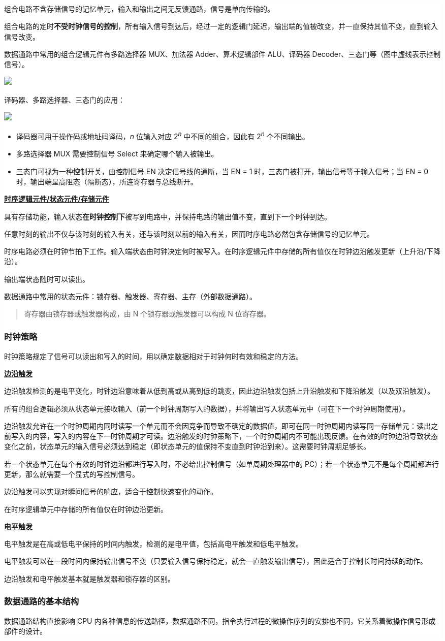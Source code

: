 组合电路不含存储信号的记忆单元，输入和输出之间无反馈通路，信号是单向传输的。

组合电路的定时**不受时钟信号的控制**，所有输入信号到达后，经过一定的逻辑门延迟，输出端的值被改变，并一直保持其值不变，直到输入信号改变。

数据通路中常用的组合逻辑元件有多路选择器 MUX、加法器 Adder、算术逻辑部件 ALU、译码器 Decoder、三态门等（图中虚线表示控制信号）。

<div align=left><img src="https://pic-zerooo.oss-cn-beijing.aliyuncs.com/ungee/image-20230728155314104.png" width="800px"/></dev>

译码器、多路选择器、三态门的应用：

<div align=left><img src="https://pic-zerooo.oss-cn-beijing.aliyuncs.com/ungee/image-20240924105750435.png" width="650px"/></dev>

+ 译码器可用于操作码或地址码译码，$n$ 位输入对应 $2^n$ 中不同的组合，因此有 $2^n$ 个不同输出。

+ 多路选择器 MUX 需要控制信号 Select 来确定哪个输入被输出。

+ 三态门可视为一种控制开关，由控制信号 EN 决定信号线的通断，当 EN = 1 时，三态门被打开，输出信号等于输入信号；当 EN = 0 时，输出端呈高阻态（隔断态），所连寄存器与总线断开。

**<u>时序逻辑元件/状态元件/存储元件</u>**

具有存储功能，输入状态**在时钟控制下**被写到电路中，并保持电路的输出值不变，直到下一个时钟到达。

任意时刻的输出不仅与该时刻的输入有关，还与该时刻以前的输入有关，因而时序电路必然包含存储信号的记忆单元。

时序电路必须在时钟节拍下工作。输入端状态由时钟决定何时被写入。在时序逻辑元件中存储的所有值仅在时钟边沿触发更新（上升沿/下降沿）。

输出端状态随时可以读出。

数据通路中常用的状态元件：锁存器、触发器、寄存器、主存（外部数据通路）。

> 寄存器由锁存器或触发器构成，由 N 个锁存器或触发器可以构成 N 位寄存器。

### 时钟策略

时钟策略规定了信号可以读出和写入的时间，用以确定数据相对于时钟何时有效和稳定的方法。

<u>**边沿触发**</u>

边沿触发检测的是电平变化，时钟边沿意味着从低到高或从高到低的跳变，因此边沿触发包括上升沿触发和下降沿触发（以及双沿触发）。

所有的组合逻辑必须从状态单元接收输入（前一个时钟周期写入的数据），并将输出写入状态单元中（可在下一个时钟周期使用）。

边沿触发允许在一个时钟周期内同时读写一个单元而不会因竞争而导致不确定的数据值，即可在同一时钟周期内读写同一存储单元：读出之前写入的内容，写入的内容在下一时钟周期才可读。边沿触发的时钟策略下，一个时钟周期内不可能出现反馈。在有效的时钟边沿导致状态变化之前，状态单元的输入信号必须达到稳定（即状态单元的值保持不变直到时钟沿到来）。这需要时钟周期足够长。

若一个状态单元在每个有效的时钟边沿都进行写入时，不必给出控制信号（如单周期处理器中的 PC）；若一个状态单元不是每个周期都进行更新，那么就需要一个显式的写控制信号。

边沿触发可以实现对瞬间信号的响应，适合于控制快速变化的动作。

在时序逻辑单元中存储的所有值仅在时钟边沿更新。

**<u>电平触发</u>**

电平触发是在高或低电平保持的时间内触发，检测的是电平值，包括高电平触发和低电平触发。

电平触发可以在一段时间内保持输出信号不变（只要输入信号保持稳定，就会一直触发输出信号），因此适合于控制长时间持续的动作。

边沿触发和电平触发基本就是触发器和锁存器的区别。

### 数据通路的基本结构

数据通路结构直接影响 CPU 内各种信息的传送路径，数据通路不同，指令执行过程的微操作序列的安排也不同，它关系着微操作信号形成部件的设计。
